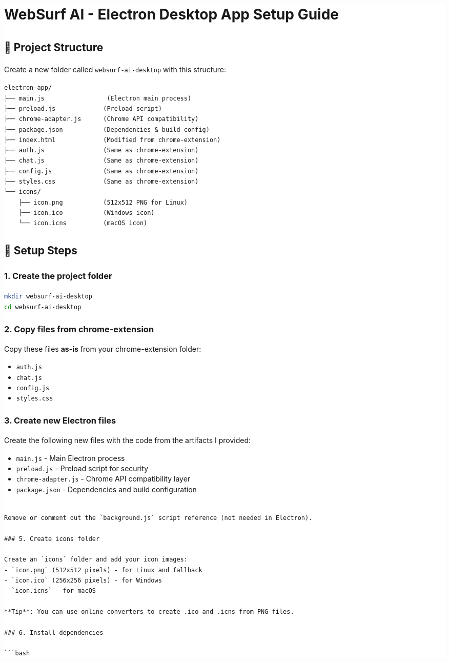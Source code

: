 # WebSurf AI - Electron Desktop App Setup Guide

## 📁 Project Structure

Create a new folder called `websurf-ai-desktop` with this structure:

```
electron-app/
├── main.js                 (Electron main process)
├── preload.js             (Preload script)
├── chrome-adapter.js      (Chrome API compatibility)
├── package.json           (Dependencies & build config)
├── index.html             (Modified from chrome-extension)
├── auth.js                (Same as chrome-extension)
├── chat.js                (Same as chrome-extension)
├── config.js              (Same as chrome-extension)
├── styles.css             (Same as chrome-extension)
└── icons/
    ├── icon.png           (512x512 PNG for Linux)
    ├── icon.ico           (Windows icon)
    └── icon.icns          (macOS icon)
```

## 🚀 Setup Steps

### 1. Create the project folder

```bash
mkdir websurf-ai-desktop
cd websurf-ai-desktop
```

### 2. Copy files from chrome-extension

Copy these files **as-is** from your chrome-extension folder:
- `auth.js`
- `chat.js`
- `config.js`
- `styles.css`

### 3. Create new Electron files

Create the following new files with the code from the artifacts I provided:
- `main.js` - Main Electron process
- `preload.js` - Preload script for security
- `chrome-adapter.js` - Chrome API compatibility layer
- `package.json` - Dependencies and build configuration

```

Remove or comment out the `background.js` script reference (not needed in Electron).

### 5. Create icons folder

Create an `icons` folder and add your icon images:
- `icon.png` (512x512 pixels) - for Linux and fallback
- `icon.ico` (256x256 pixels) - for Windows
- `icon.icns` - for macOS

**Tip**: You can use online converters to create .ico and .icns from PNG files.

### 6. Install dependencies

```bash
```